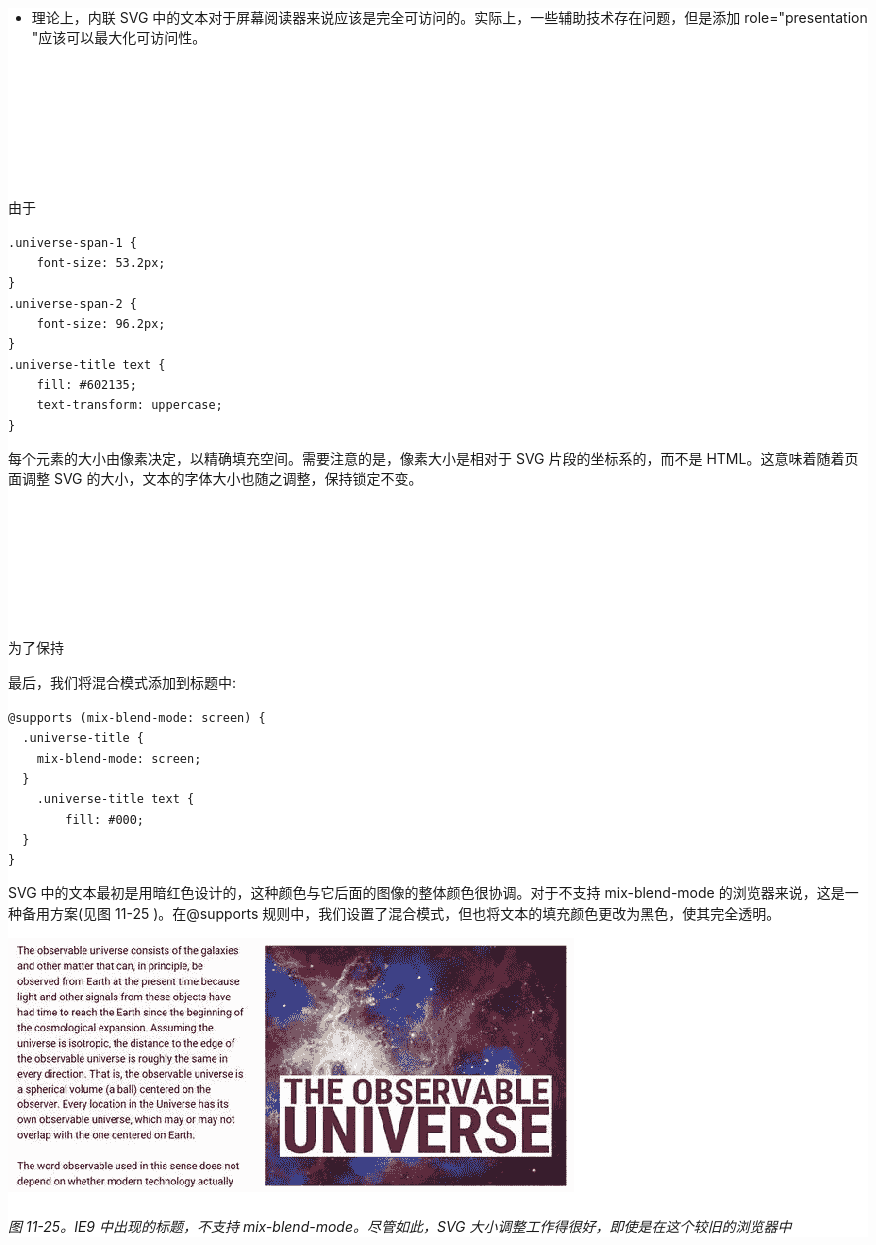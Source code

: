 *   理论上，内联 SVG 中的文本对于屏幕阅读器来说应该是完全可访问的。实际上，一些辅助技术存在问题，但是添加 role="presentation "应该可以最大化可访问性。

由于<svg>内嵌在我们的 HTML 中，我们可以在普通的 CSS 中设计它的样式。请注意，SVG 中的文本颜色是由 fill 属性而不是颜色控制的。</svg>

```html
.universe-span-1 {
    font-size: 53.2px;
}
.universe-span-2 {
    font-size: 96.2px;
}
.universe-title text {
    fill: #602135;
    text-transform: uppercase;
}
```

每个<tspan>元素的大小由像素决定，以精确填充空间。需要注意的是，像素大小是相对于 SVG 片段的坐标系的，而不是 HTML。这意味着随着页面调整 SVG 的大小，文本的字体大小也随之调整，保持锁定不变。</tspan>

为了保持<svg>元素本身在不同浏览器中的大小一致，我们使用了我们在第 <a xmlns:xsi="http://www.w3.org/2001/XMLSchema-instance" href="05.html" class="pcalibre pcalibre3 calibre3 pcalibre1 pcalibre2">5 章</a>中看到的相同的纵横比。有关这方面的完整细节，请参见示例代码。然后，整个标题绝对位于图像的顶部。</svg>

最后，我们将混合模式添加到标题中:

```html
@supports (mix-blend-mode: screen) {
  .universe-title {
    mix-blend-mode: screen;
  }
    .universe-title text {
        fill: #000;
  }
}
```

SVG 中的文本最初是用暗红色设计的，这种颜色与它后面的图像的整体颜色很协调。对于不支持 mix-blend-mode 的浏览器来说，这是一种备用方案(见图 11-25 )。在@supports 规则中，我们设置了混合模式，但也将文本的填充颜色更改为黑色，使其完全透明。

![A314884_3_En_11_Fig25_HTML.jpg](img/A314884_3_En_11_Fig25_HTML.jpg)

###### 图 11-25。IE9 中出现的标题，不支持 mix-blend-mode。尽管如此，SVG 大小调整工作得很好，即使是在这个较旧的浏览器中
